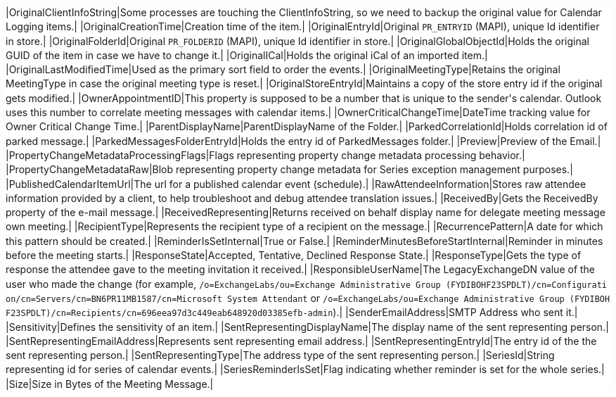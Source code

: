|OriginalClientInfoString|Some processes are touching the ClientInfoString, so we need to backup the original value for Calendar Logging items.|
|OriginalCreationTime|Creation time of the item.|
|OriginalEntryId|Original `PR_ENTRYID` (MAPI), unique Id identifier in store.|
|OriginalFolderId|Original `PR_FOLDERID` (MAPI), unique Id identifier in store.|
|OriginalGlobalObjectId|Holds the original GUID of the item in case we have to change it.|
|OriginalICal|Holds the original iCal of an imported item.|
|OriginalLastModifiedTime|Used as the primary sort field to order the events.|
|OriginalMeetingType|Retains the original MeetingType in case the original meeting type is reset.|
|OriginalStoreEntryId|Maintains a copy of the store entry id if the original gets modified.|
|OwnerAppointmentID|This property is supposed to be a number that is unique to the sender's calendar. Outlook uses this number to correlate meeting messages with calendar items.|
|OwnerCriticalChangeTime|DateTime tracking value for Owner Critical Change Time.|
|ParentDisplayName|ParentDisplayName of the Folder.|
|ParkedCorrelationId|Holds correlation id of parked message.|
|ParkedMessagesFolderEntryId|Holds the entry id of ParkedMessages folder.|
|Preview|Preview of the Email.|
|PropertyChangeMetadataProcessingFlags|Flags representing property change metadata processing behavior.|
|PropertyChangeMetadataRaw|Blob representing property change metadata for Series exception management purposes.|
|PublishedCalendarItemUrl|The url for a published calendar event (schedule).|
|RawAttendeeInformation|Stores raw attendee information provided by a client, to help troubleshoot and debug attendee translation issues.|
|ReceivedBy|Gets the ReceivedBy property of the e-mail message.|
|ReceivedRepresenting|Returns received on behalf display name for delegate meeting message own meeting.|
|RecipientType|Represents the recipient type of a recipient on the message.|
|RecurrencePattern|A date for which this pattern should be created.|
|ReminderIsSetInternal|True or False.|
|ReminderMinutesBeforeStartInternal|Reminder in minutes before the meeting starts.|
|ResponseState|Accepted, Tentative, Declined Response State.|
|ResponseType|Gets the type of response the attendee gave to the meeting invitation it received.|
|ResponsibleUserName|The LegacyExchangeDN value of the user who made the change (for example, `/o=ExchangeLabs/ou=Exchange Administrative Group (FYDIBOHF23SPDLT)/cn=Configuration/cn=Servers/cn=BN6PR11MB1587/cn=Microsoft System Attendant` or `/o=ExchangeLabs/ou=Exchange Administrative Group (FYDIBOHF23SPDLT)/cn=Recipients/cn=696eea97d3c449eab648920d03385efb-admin`).|
|SenderEmailAddress|SMTP Address who sent it.|
|Sensitivity|Defines the sensitivity of an item.|
|SentRepresentingDisplayName|The display name of the sent representing person.|
|SentRepresentingEmailAddress|Represents sent representing email address.|
|SentRepresentingEntryId|The entry id of the the sent representing person.|
|SentRepresentingType|The address type of the sent representing person.|
|SeriesId|String representing id for series of calendar events.|
|SeriesReminderIsSet|Flag indicating whether reminder is set for the whole series.|
|Size|Size in Bytes of the Meeting Message.|